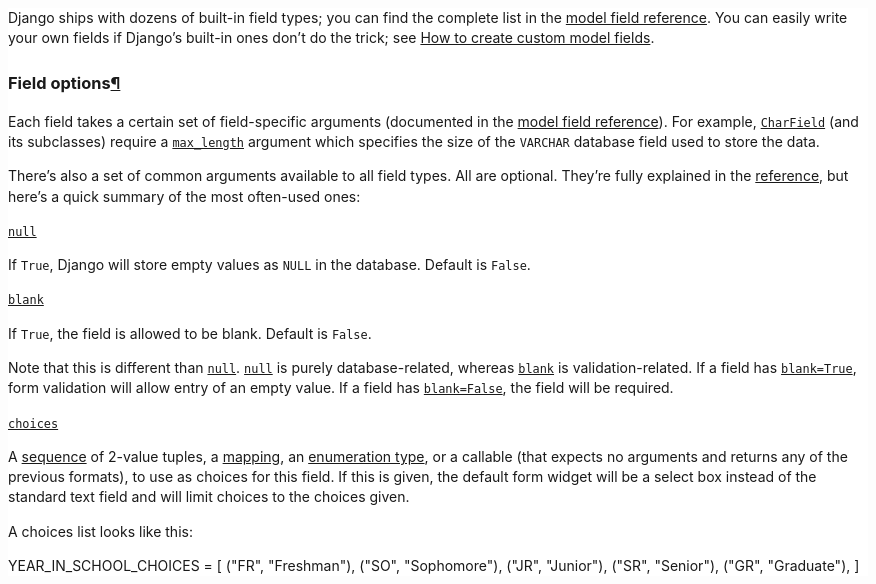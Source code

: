 Django ships with dozens of built-in field types; you can find the complete list in the [model field reference](https://docs.djangoproject.com/en/5.0/ref/models/fields/#model-field-types). You can easily write your own fields if Django’s built-in ones don’t do the trick; see [How to create custom model fields](https://docs.djangoproject.com/en/5.0/howto/custom-model-fields/).

### Field options[¶](https://docs.djangoproject.com/en/5.0/topics/db/models/#field-options "Permalink to this headline")

Each field takes a certain set of field-specific arguments (documented in the [model field reference](https://docs.djangoproject.com/en/5.0/ref/models/fields/#model-field-types)). For example, [`CharField`](https://docs.djangoproject.com/en/5.0/ref/models/fields/#django.db.models.CharField "django.db.models.CharField") (and its subclasses) require a [`max_length`](https://docs.djangoproject.com/en/5.0/ref/models/fields/#django.db.models.CharField.max_length "django.db.models.CharField.max_length") argument which specifies the size of the `VARCHAR` database field used to store the data.

There’s also a set of common arguments available to all field types. All are optional. They’re fully explained in the [reference](https://docs.djangoproject.com/en/5.0/ref/models/fields/#common-model-field-options), but here’s a quick summary of the most often-used ones:

[`null`](https://docs.djangoproject.com/en/5.0/ref/models/fields/#django.db.models.Field.null "django.db.models.Field.null")

If `True`, Django will store empty values as `NULL` in the database. Default is `False`.

[`blank`](https://docs.djangoproject.com/en/5.0/ref/models/fields/#django.db.models.Field.blank "django.db.models.Field.blank")

If `True`, the field is allowed to be blank. Default is `False`.

Note that this is different than [`null`](https://docs.djangoproject.com/en/5.0/ref/models/fields/#django.db.models.Field.null "django.db.models.Field.null"). [`null`](https://docs.djangoproject.com/en/5.0/ref/models/fields/#django.db.models.Field.null "django.db.models.Field.null") is purely database-related, whereas [`blank`](https://docs.djangoproject.com/en/5.0/ref/models/fields/#django.db.models.Field.blank "django.db.models.Field.blank") is validation-related. If a field has [`blank=True`](https://docs.djangoproject.com/en/5.0/ref/models/fields/#django.db.models.Field.blank "django.db.models.Field.blank"), form validation will allow entry of an empty value. If a field has [`blank=False`](https://docs.djangoproject.com/en/5.0/ref/models/fields/#django.db.models.Field.blank "django.db.models.Field.blank"), the field will be required.

[`choices`](https://docs.djangoproject.com/en/5.0/ref/models/fields/#django.db.models.Field.choices "django.db.models.Field.choices")

A [sequence](https://docs.python.org/3/glossary.html#term-sequence "(in Python v3.12)") of 2-value tuples, a [mapping](https://docs.python.org/3/glossary.html#term-mapping "(in Python v3.12)"), an [enumeration type](https://docs.djangoproject.com/en/5.0/ref/models/fields/#field-choices-enum-types), or a callable (that expects no arguments and returns any of the previous formats), to use as choices for this field. If this is given, the default form widget will be a select box instead of the standard text field and will limit choices to the choices given.

A choices list looks like this:

YEAR_IN_SCHOOL_CHOICES = [
    ("FR", "Freshman"),
    ("SO", "Sophomore"),
    ("JR", "Junior"),
    ("SR", "Senior"),
    ("GR", "Graduate"),
]
